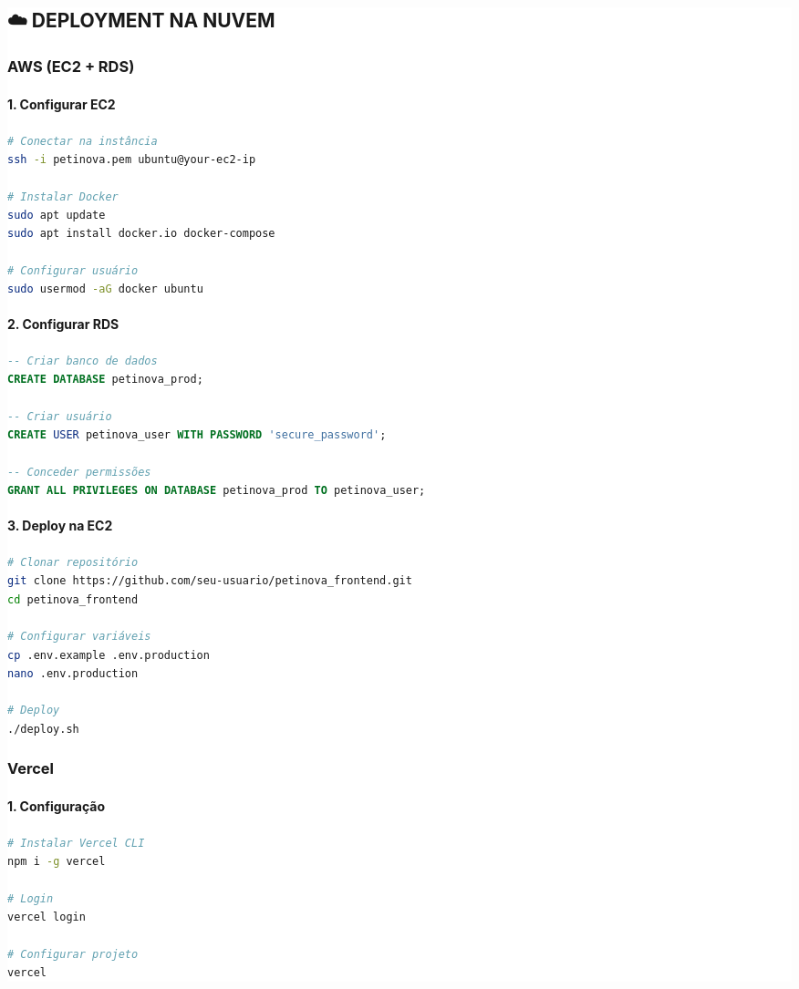 
## ☁️ DEPLOYMENT NA NUVEM

### AWS (EC2 + RDS)

#### 1. Configurar EC2

```bash
# Conectar na instância
ssh -i petinova.pem ubuntu@your-ec2-ip

# Instalar Docker
sudo apt update
sudo apt install docker.io docker-compose

# Configurar usuário
sudo usermod -aG docker ubuntu
```

#### 2. Configurar RDS

```sql
-- Criar banco de dados
CREATE DATABASE petinova_prod;

-- Criar usuário
CREATE USER petinova_user WITH PASSWORD 'secure_password';

-- Conceder permissões
GRANT ALL PRIVILEGES ON DATABASE petinova_prod TO petinova_user;
```

#### 3. Deploy na EC2

```bash
# Clonar repositório
git clone https://github.com/seu-usuario/petinova_frontend.git
cd petinova_frontend

# Configurar variáveis
cp .env.example .env.production
nano .env.production

# Deploy
./deploy.sh
```

### Vercel

#### 1. Configuração

```bash
# Instalar Vercel CLI
npm i -g vercel

# Login
vercel login

# Configurar projeto
vercel
```
